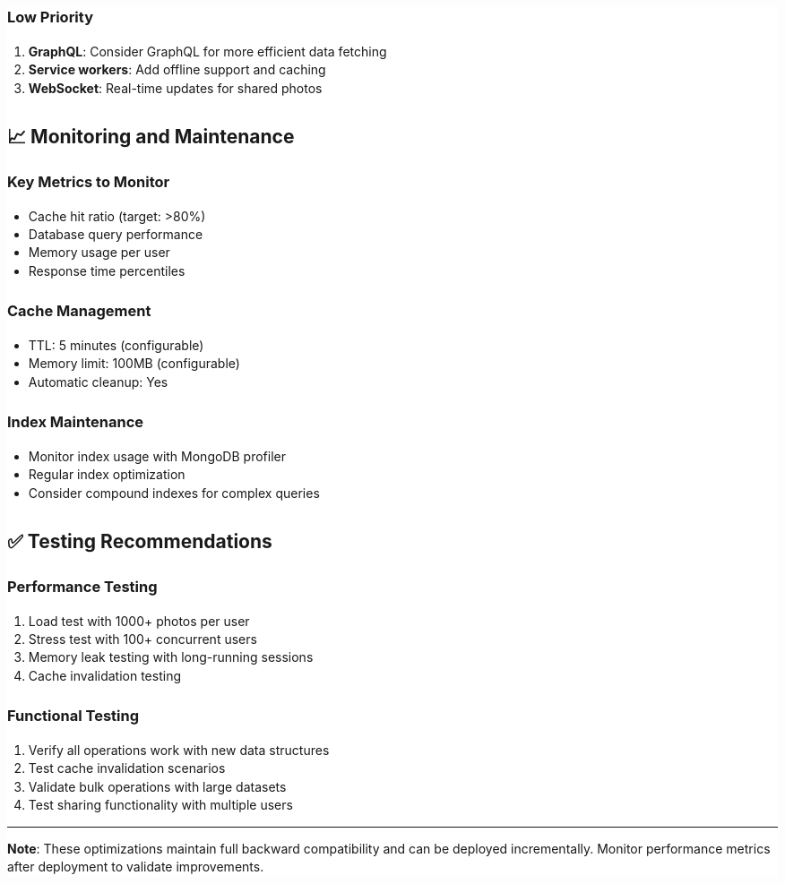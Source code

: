 ### **Low Priority**
1. **GraphQL**: Consider GraphQL for more efficient data fetching
2. **Service workers**: Add offline support and caching
3. **WebSocket**: Real-time updates for shared photos

## 📈 **Monitoring and Maintenance**

### **Key Metrics to Monitor**
- Cache hit ratio (target: >80%)
- Database query performance
- Memory usage per user
- Response time percentiles

### **Cache Management**
- TTL: 5 minutes (configurable)
- Memory limit: 100MB (configurable)
- Automatic cleanup: Yes

### **Index Maintenance**
- Monitor index usage with MongoDB profiler
- Regular index optimization
- Consider compound indexes for complex queries

## ✅ **Testing Recommendations**

### **Performance Testing**
1. Load test with 1000+ photos per user
2. Stress test with 100+ concurrent users
3. Memory leak testing with long-running sessions
4. Cache invalidation testing

### **Functional Testing**
1. Verify all operations work with new data structures
2. Test cache invalidation scenarios
3. Validate bulk operations with large datasets
4. Test sharing functionality with multiple users

---

**Note**: These optimizations maintain full backward compatibility and can be deployed incrementally. Monitor performance metrics after deployment to validate improvements. 